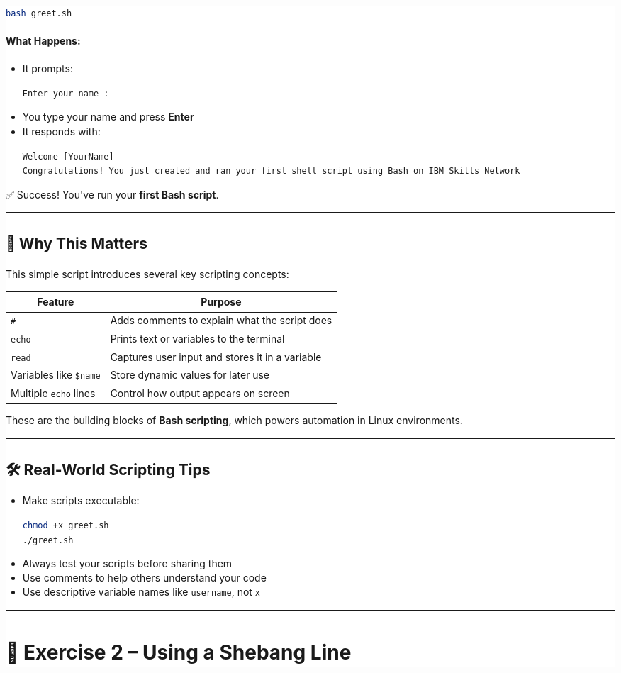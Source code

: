 ```bash
bash greet.sh
```

#### What Happens:

- It prompts:
  ```
  Enter your name :
  ```
- You type your name and press **Enter**
- It responds with:
  ```
  Welcome [YourName]
  Congratulations! You just created and ran your first shell script using Bash on IBM Skills Network
  ```

✅ Success! You've run your **first Bash script**.

---

## 🧠 Why This Matters

This simple script introduces several key scripting concepts:

| Feature                | Purpose                                         |
| ---------------------- | ----------------------------------------------- |
| `#`                    | Adds comments to explain what the script does   |
| `echo`                 | Prints text or variables to the terminal        |
| `read`                 | Captures user input and stores it in a variable |
| Variables like `$name` | Store dynamic values for later use              |
| Multiple `echo` lines  | Control how output appears on screen            |

These are the building blocks of **Bash scripting**, which powers automation in Linux environments.

---

## 🛠️ Real-World Scripting Tips

- Make scripts executable:
  ```bash
  chmod +x greet.sh
  ./greet.sh
  ```
- Always test your scripts before sharing them
- Use comments to help others understand your code
- Use descriptive variable names like `username`, not `x`

---

# 🔧 Exercise 2 – Using a Shebang Line
